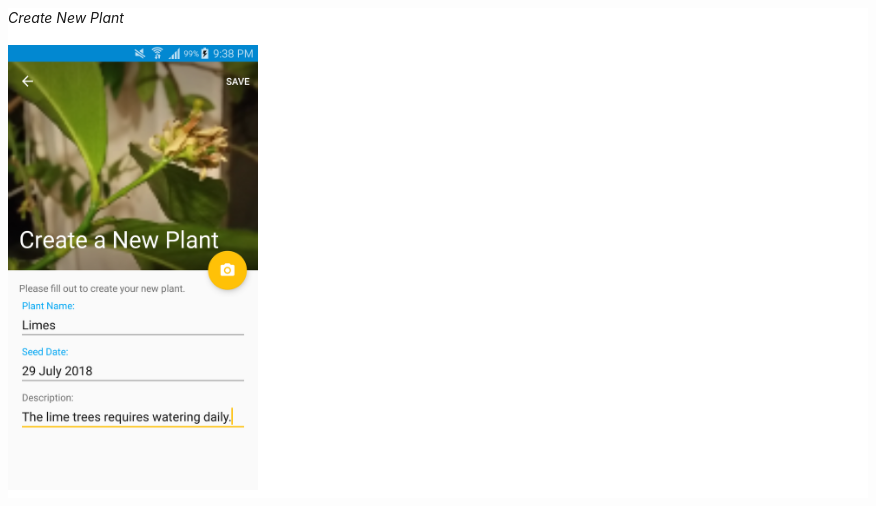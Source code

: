 <p><em>Create New Plant</em><p/>
<img src="https://github.com/AndreaWolff/AndroidNanoDegreeCapstoneStage2/blob/master/images/New%20Plant.png" height="450" width="250">
